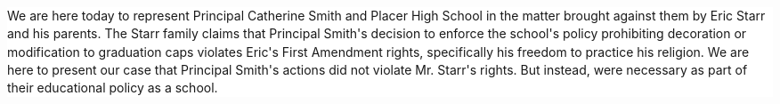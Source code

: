 
















































































We are here today to represent Principal Catherine Smith and Placer High School in the matter brought against them by Eric Starr and his parents. The Starr family claims that Principal Smith's decision to enforce the school's policy prohibiting decoration or modification to graduation caps violates Eric's First Amendment rights, specifically his freedom to practice his religion. We are here to present our case that Principal Smith's actions did not violate Mr. Starr's rights. But instead, were necessary as part of their educational policy as a school.

